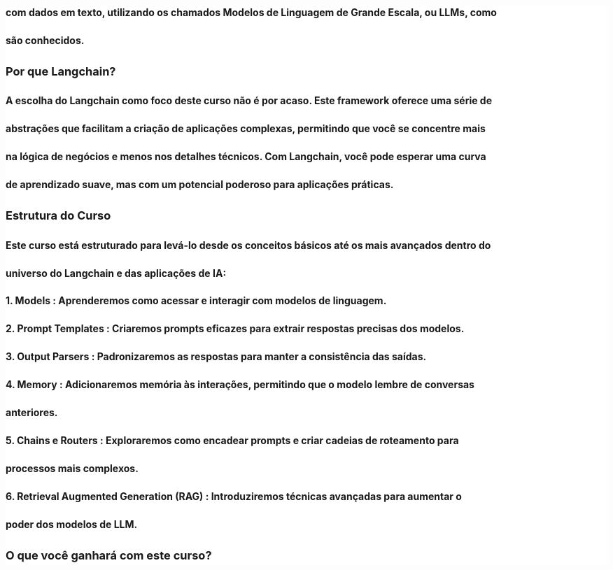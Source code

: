 #### com dados em texto, utilizando os chamados Modelos de Linguagem de Grande Escala, ou LLMs, como

#### são conhecidos.

### Por que Langchain?

#### A escolha do Langchain como foco deste curso não é por acaso. Este framework oferece uma série de

#### abstrações que facilitam a criação de aplicações complexas, permitindo que você se concentre mais

#### na lógica de negócios e menos nos detalhes técnicos. Com Langchain, você pode esperar uma curva

#### de aprendizado suave, mas com um potencial poderoso para aplicações práticas.

### Estrutura do Curso

#### Este curso está estruturado para levá-lo desde os conceitos básicos até os mais avançados dentro do

#### universo do Langchain e das aplicações de IA:

#### 1. Models : Aprenderemos como acessar e interagir com modelos de linguagem.

#### 2. Prompt Templates : Criaremos prompts eficazes para extrair respostas precisas dos modelos.

#### 3. Output Parsers : Padronizaremos as respostas para manter a consistência das saídas.

#### 4. Memory : Adicionaremos memória às interações, permitindo que o modelo lembre de conversas

#### anteriores.

#### 5. Chains e Routers : Exploraremos como encadear prompts e criar cadeias de roteamento para

#### processos mais complexos.

#### 6. Retrieval Augmented Generation (RAG) : Introduziremos técnicas avançadas para aumentar o

#### poder dos modelos de LLM.


### O que você ganhará com este curso?
